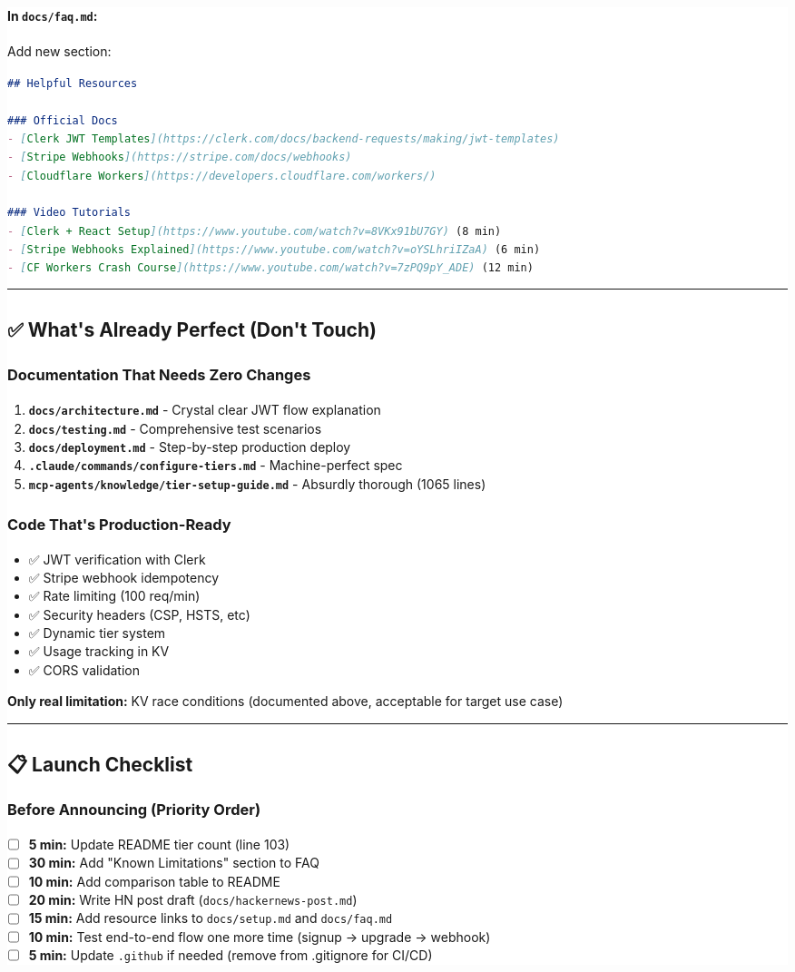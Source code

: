 #### In `docs/faq.md`:
Add new section:
```markdown
## Helpful Resources

### Official Docs
- [Clerk JWT Templates](https://clerk.com/docs/backend-requests/making/jwt-templates)
- [Stripe Webhooks](https://stripe.com/docs/webhooks)
- [Cloudflare Workers](https://developers.cloudflare.com/workers/)

### Video Tutorials
- [Clerk + React Setup](https://www.youtube.com/watch?v=8VKx91bU7GY) (8 min)
- [Stripe Webhooks Explained](https://www.youtube.com/watch?v=oYSLhriIZaA) (6 min)
- [CF Workers Crash Course](https://www.youtube.com/watch?v=7zPQ9pY_ADE) (12 min)
```

---

## ✅ What's Already Perfect (Don't Touch)

### Documentation That Needs Zero Changes

1. **`docs/architecture.md`** - Crystal clear JWT flow explanation
2. **`docs/testing.md`** - Comprehensive test scenarios
3. **`docs/deployment.md`** - Step-by-step production deploy
4. **`.claude/commands/configure-tiers.md`** - Machine-perfect spec
5. **`mcp-agents/knowledge/tier-setup-guide.md`** - Absurdly thorough (1065 lines)

### Code That's Production-Ready

- ✅ JWT verification with Clerk
- ✅ Stripe webhook idempotency
- ✅ Rate limiting (100 req/min)
- ✅ Security headers (CSP, HSTS, etc)
- ✅ Dynamic tier system
- ✅ Usage tracking in KV
- ✅ CORS validation

**Only real limitation:** KV race conditions (documented above, acceptable for target use case)

---

## 📋 Launch Checklist

### Before Announcing (Priority Order)

- [ ] **5 min:** Update README tier count (line 103)
- [ ] **30 min:** Add "Known Limitations" section to FAQ
- [ ] **10 min:** Add comparison table to README
- [ ] **20 min:** Write HN post draft (`docs/hackernews-post.md`)
- [ ] **15 min:** Add resource links to `docs/setup.md` and `docs/faq.md`
- [ ] **10 min:** Test end-to-end flow one more time (signup → upgrade → webhook)
- [ ] **5 min:** Update `.github` if needed (remove from .gitignore for CI/CD)
